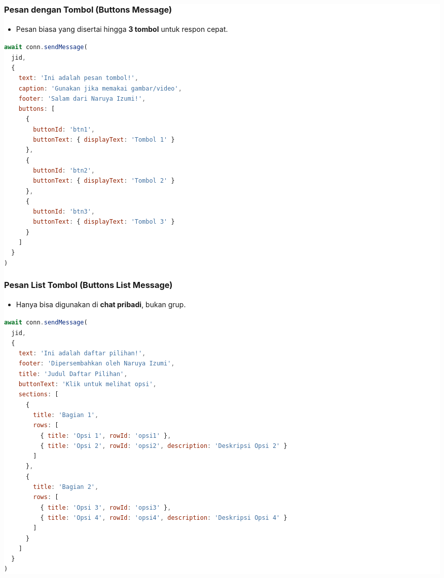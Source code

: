 ### Pesan dengan Tombol (Buttons Message)

- Pesan biasa yang disertai hingga **3 tombol** untuk respon cepat.

```javascript
await conn.sendMessage(
  jid,
  {
    text: 'Ini adalah pesan tombol!',
    caption: 'Gunakan jika memakai gambar/video',
    footer: 'Salam dari Naruya Izumi!',
    buttons: [
      { 
        buttonId: 'btn1', 
        buttonText: { displayText: 'Tombol 1' }
      },
      { 
        buttonId: 'btn2', 
        buttonText: { displayText: 'Tombol 2' }
      },
      { 
        buttonId: 'btn3', 
        buttonText: { displayText: 'Tombol 3' }
      }
    ]
  }
)
```

### Pesan List Tombol (Buttons List Message)

- Hanya bisa digunakan di **chat pribadi**, bukan grup.

```javascript
await conn.sendMessage(
  jid,
  {
    text: 'Ini adalah daftar pilihan!',
    footer: 'Dipersembahkan oleh Naruya Izumi',
    title: 'Judul Daftar Pilihan',
    buttonText: 'Klik untuk melihat opsi',
    sections: [
      {
        title: 'Bagian 1',
        rows: [
          { title: 'Opsi 1', rowId: 'opsi1' },
          { title: 'Opsi 2', rowId: 'opsi2', description: 'Deskripsi Opsi 2' }
        ]
      },
      {
        title: 'Bagian 2',
        rows: [
          { title: 'Opsi 3', rowId: 'opsi3' },
          { title: 'Opsi 4', rowId: 'opsi4', description: 'Deskripsi Opsi 4' }
        ]
      }
    ]
  }
)
```
